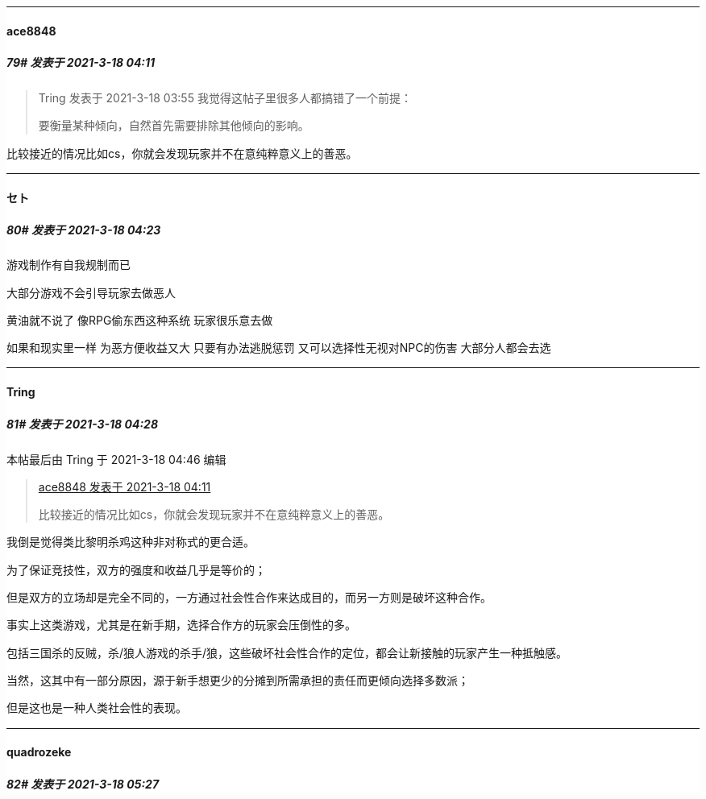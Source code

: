 
*****

####  ace8848  
##### 79#       发表于 2021-3-18 04:11


<blockquote>Tring 发表于 2021-3-18 03:55
我觉得这帖子里很多人都搞错了一个前提：

要衡量某种倾向，自然首先需要排除其他倾向的影响。

</blockquote>
比较接近的情况比如cs，你就会发现玩家并不在意纯粹意义上的善恶。


*****

####  セト  
##### 80#       发表于 2021-3-18 04:23


游戏制作有自我规制而已

大部分游戏不会引导玩家去做恶人

黄油就不说了 像RPG偷东西这种系统 玩家很乐意去做

如果和现实里一样 为恶方便收益又大 只要有办法逃脱惩罚 又可以选择性无视对NPC的伤害 大部分人都会去选


*****

####  Tring  
##### 81#       发表于 2021-3-18 04:28


 本帖最后由 Tring 于 2021-3-18 04:46 编辑 
<blockquote><a href="httphttps://bbs.saraba1st.com/2b/forum.php?mod=redirect&amp;goto=findpost&amp;pid=50659758&amp;ptid=1993676" target="_blank">ace8848 发表于 2021-3-18 04:11</a>

比较接近的情况比如cs，你就会发现玩家并不在意纯粹意义上的善恶。</blockquote>
我倒是觉得类比黎明杀鸡这种非对称式的更合适。

为了保证竞技性，双方的强度和收益几乎是等价的；

但是双方的立场却是完全不同的，一方通过社会性合作来达成目的，而另一方则是破坏这种合作。


事实上这类游戏，尤其是在新手期，选择合作方的玩家会压倒性的多。

包括三国杀的反贼，杀/狼人游戏的杀手/狼，这些破坏社会性合作的定位，都会让新接触的玩家产生一种抵触感。


当然，这其中有一部分原因，源于新手想更少的分摊到所需承担的责任而更倾向选择多数派；

但是这也是一种人类社会性的表现。


*****

####  quadrozeke  
##### 82#       发表于 2021-3-18 05:27

